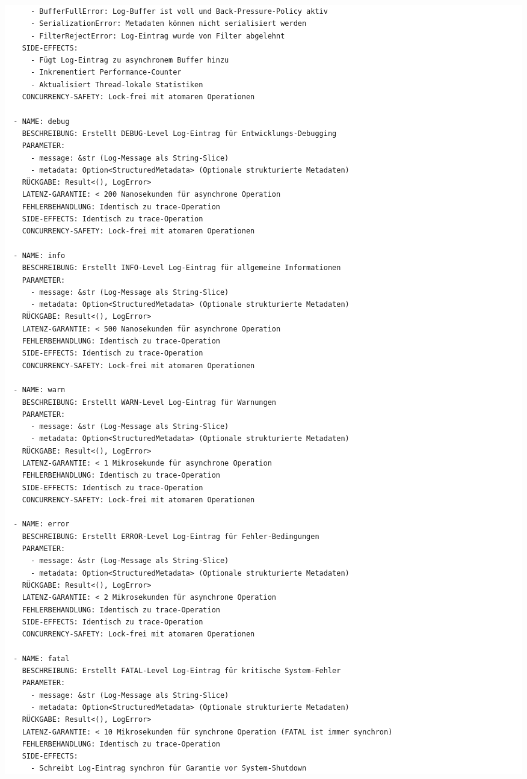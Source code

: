```
      - BufferFullError: Log-Buffer ist voll und Back-Pressure-Policy aktiv
      - SerializationError: Metadaten können nicht serialisiert werden
      - FilterRejectError: Log-Eintrag wurde von Filter abgelehnt
    SIDE-EFFECTS:
      - Fügt Log-Eintrag zu asynchronem Buffer hinzu
      - Inkrementiert Performance-Counter
      - Aktualisiert Thread-lokale Statistiken
    CONCURRENCY-SAFETY: Lock-frei mit atomaren Operationen
    
  - NAME: debug
    BESCHREIBUNG: Erstellt DEBUG-Level Log-Eintrag für Entwicklungs-Debugging
    PARAMETER:
      - message: &str (Log-Message als String-Slice)
      - metadata: Option<StructuredMetadata> (Optionale strukturierte Metadaten)
    RÜCKGABE: Result<(), LogError>
    LATENZ-GARANTIE: < 200 Nanosekunden für asynchrone Operation
    FEHLERBEHANDLUNG: Identisch zu trace-Operation
    SIDE-EFFECTS: Identisch zu trace-Operation
    CONCURRENCY-SAFETY: Lock-frei mit atomaren Operationen
    
  - NAME: info
    BESCHREIBUNG: Erstellt INFO-Level Log-Eintrag für allgemeine Informationen
    PARAMETER:
      - message: &str (Log-Message als String-Slice)
      - metadata: Option<StructuredMetadata> (Optionale strukturierte Metadaten)
    RÜCKGABE: Result<(), LogError>
    LATENZ-GARANTIE: < 500 Nanosekunden für asynchrone Operation
    FEHLERBEHANDLUNG: Identisch zu trace-Operation
    SIDE-EFFECTS: Identisch zu trace-Operation
    CONCURRENCY-SAFETY: Lock-frei mit atomaren Operationen
    
  - NAME: warn
    BESCHREIBUNG: Erstellt WARN-Level Log-Eintrag für Warnungen
    PARAMETER:
      - message: &str (Log-Message als String-Slice)
      - metadata: Option<StructuredMetadata> (Optionale strukturierte Metadaten)
    RÜCKGABE: Result<(), LogError>
    LATENZ-GARANTIE: < 1 Mikrosekunde für asynchrone Operation
    FEHLERBEHANDLUNG: Identisch zu trace-Operation
    SIDE-EFFECTS: Identisch zu trace-Operation
    CONCURRENCY-SAFETY: Lock-frei mit atomaren Operationen
    
  - NAME: error
    BESCHREIBUNG: Erstellt ERROR-Level Log-Eintrag für Fehler-Bedingungen
    PARAMETER:
      - message: &str (Log-Message als String-Slice)
      - metadata: Option<StructuredMetadata> (Optionale strukturierte Metadaten)
    RÜCKGABE: Result<(), LogError>
    LATENZ-GARANTIE: < 2 Mikrosekunden für asynchrone Operation
    FEHLERBEHANDLUNG: Identisch zu trace-Operation
    SIDE-EFFECTS: Identisch zu trace-Operation
    CONCURRENCY-SAFETY: Lock-frei mit atomaren Operationen
    
  - NAME: fatal
    BESCHREIBUNG: Erstellt FATAL-Level Log-Eintrag für kritische System-Fehler
    PARAMETER:
      - message: &str (Log-Message als String-Slice)
      - metadata: Option<StructuredMetadata> (Optionale strukturierte Metadaten)
    RÜCKGABE: Result<(), LogError>
    LATENZ-GARANTIE: < 10 Mikrosekunden für synchrone Operation (FATAL ist immer synchron)
    FEHLERBEHANDLUNG: Identisch zu trace-Operation
    SIDE-EFFECTS:
      - Schreibt Log-Eintrag synchron für Garantie vor System-Shutdown
```